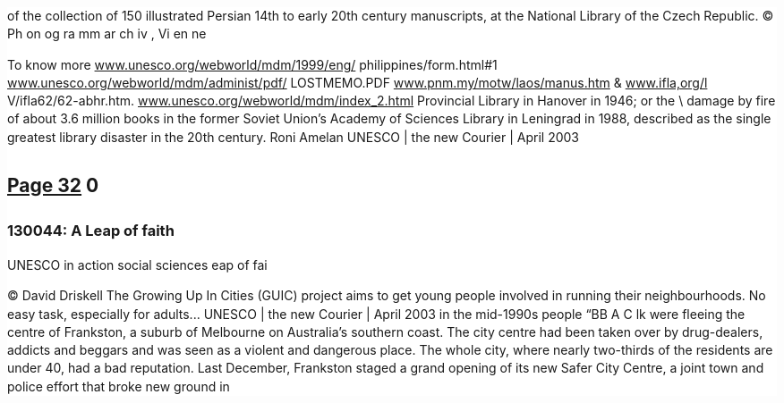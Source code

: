 of the collection 
of 150 illustrated 
Persian 14th to 
early 20th century 
manuscripts, at the 
National Library of 
the Czech Republic. 
© 
Ph
on
og
ra
mm
ar
ch
iv
, 
Vi
en
ne
 
  
To know more 
www.unesco.org/webworld/mdm/1999/eng/ 
philippines/form.html#1 
www.unesco.org/webworld/mdm/administ/pdf/ 
LOSTMEMO.PDF 
www.pnm.my/motw/laos/manus.htm & www.ifla,org/l 
V/ifla62/62-abhr.htm. 
www.unesco.org/webworld/mdm/index_2.html 
Provincial Library in Hanover in 1946; or the \ 
damage by fire of about 3.6 million books in 
the former Soviet Union’s Academy of Sciences 
Library in Leningrad in 1988, described as the 
single greatest library disaster in the 20th century. 
Roni Amelan 
UNESCO | the new Courier | April 2003

## [Page 32](https://demo.humlab.umu.se/courier/130036eng.pdf#page=32) 0

### 130044: A Leap of faith

UNESCO in action social sciences 
eap of fai 
  
© David Driskell 
The Growing Up In Cities (GUIC) 
project aims to get young people involved 
in running their neighbourhoods. 
No easy task, especially for adults... 
UNESCO | the new Courier | April 2003 
in the mid-1990s people 
“BB A C lk were fleeing the centre of 
Frankston, a suburb 
of Melbourne on Australia’s southern coast. The 
city centre had been taken over by drug-dealers, 
addicts and beggars and was seen as a violent 
and dangerous place. The whole city, where 
nearly two-thirds of the residents are under 40, 
had a bad reputation. 
Last December, Frankston staged a grand 
opening of its new Safer City Centre, a joint 
town and police effort that broke new ground in 